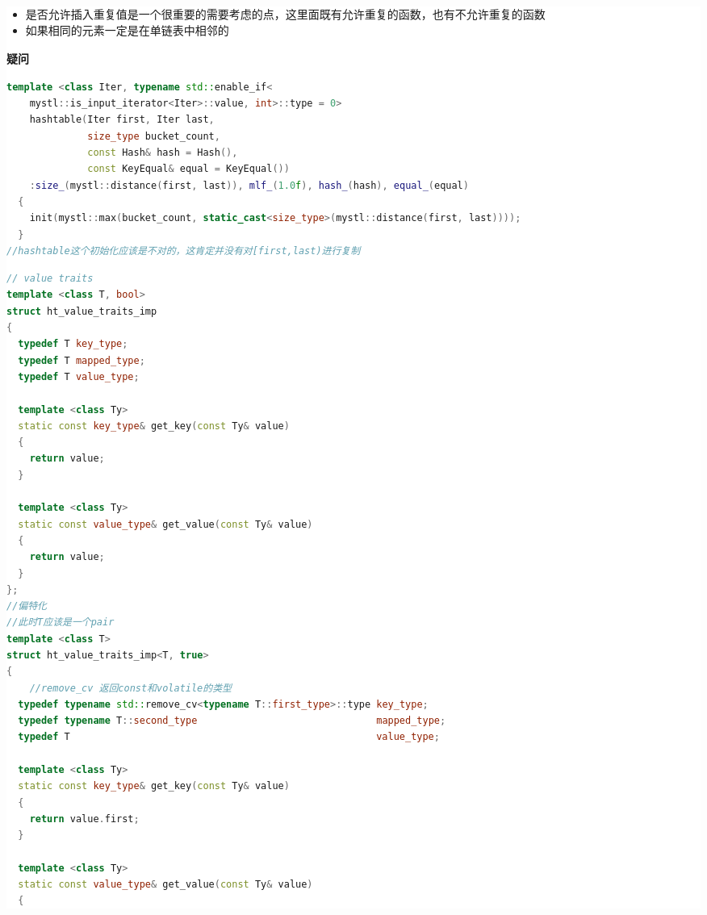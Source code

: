 

+ 是否允许插入重复值是一个很重要的需要考虑的点，这里面既有允许重复的函数，也有不允许重复的函数
+ 如果相同的元素一定是在单链表中相邻的



**疑问**

```c++
template <class Iter, typename std::enable_if<
    mystl::is_input_iterator<Iter>::value, int>::type = 0>
    hashtable(Iter first, Iter last,
              size_type bucket_count,
              const Hash& hash = Hash(),
              const KeyEqual& equal = KeyEqual())
    :size_(mystl::distance(first, last)), mlf_(1.0f), hash_(hash), equal_(equal)
  {
    init(mystl::max(bucket_count, static_cast<size_type>(mystl::distance(first, last))));
  }
//hashtable这个初始化应该是不对的，这肯定并没有对[first,last)进行复制
```








```c++
// value traits
template <class T, bool>
struct ht_value_traits_imp
{
  typedef T key_type;
  typedef T mapped_type;
  typedef T value_type;

  template <class Ty>
  static const key_type& get_key(const Ty& value)
  {
    return value;
  }

  template <class Ty>
  static const value_type& get_value(const Ty& value)
  {
    return value;
  }
};
//偏特化
//此时T应该是一个pair
template <class T>
struct ht_value_traits_imp<T, true>
{
    //remove_cv 返回const和volatile的类型
  typedef typename std::remove_cv<typename T::first_type>::type key_type;
  typedef typename T::second_type                               mapped_type;
  typedef T                                                     value_type;

  template <class Ty>
  static const key_type& get_key(const Ty& value)
  {
    return value.first;
  }

  template <class Ty>
  static const value_type& get_value(const Ty& value)
  {
```